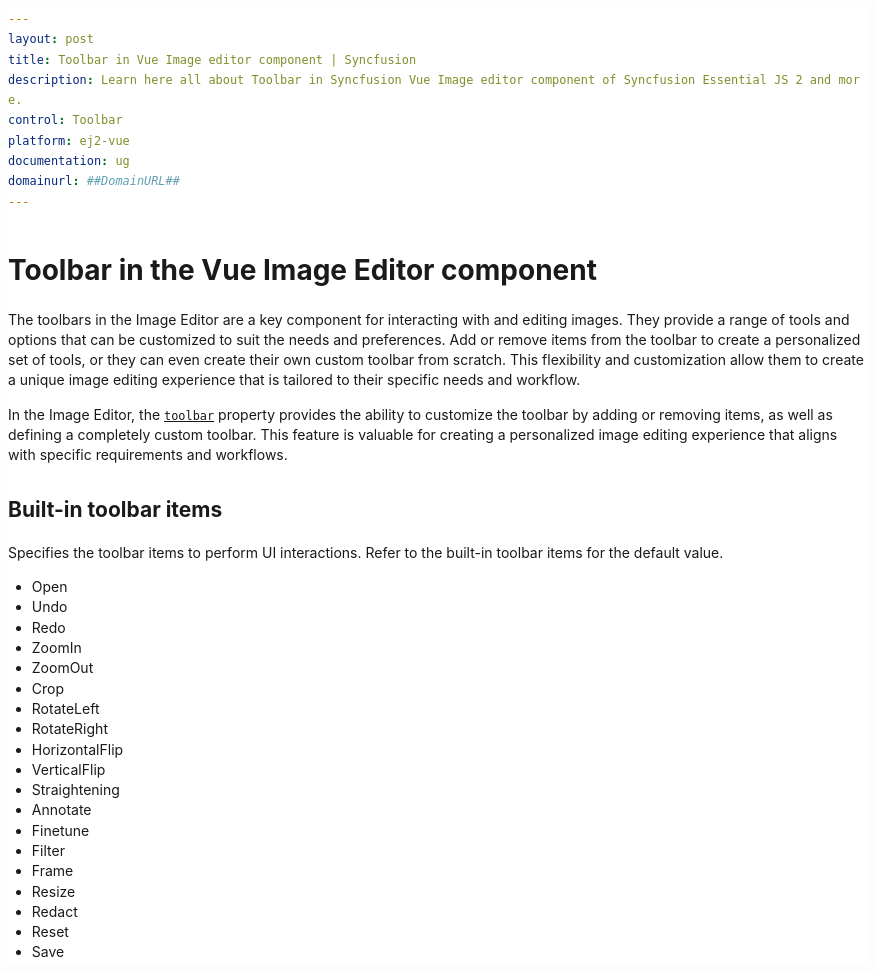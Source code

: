 ```yaml
---
layout: post
title: Toolbar in Vue Image editor component | Syncfusion
description: Learn here all about Toolbar in Syncfusion Vue Image editor component of Syncfusion Essential JS 2 and more.
control: Toolbar 
platform: ej2-vue
documentation: ug
domainurl: ##DomainURL##
---
```


# Toolbar in the Vue Image Editor component

The toolbars in the Image Editor are a key component for interacting with and editing images. They provide a range of tools and options that can be customized to suit the needs and preferences. Add or remove items from the toolbar to create a personalized set of tools, or they can even create their own custom toolbar from scratch. This flexibility and customization allow them to create a unique image editing experience that is tailored to their specific needs and workflow. 

In the Image Editor, the [`toolbar`](https://ej2.syncfusion.com/vue/documentation/api/image-editor/#toolbar) property provides the ability to customize the toolbar by adding or removing items, as well as defining a completely custom toolbar. This feature is valuable for creating a personalized image editing experience that aligns with specific requirements and workflows. 

## Built-in toolbar items

Specifies the toolbar items to perform UI interactions. Refer to the built-in toolbar items for the default value.

* Open
* Undo
* Redo
* ZoomIn
* ZoomOut
* Crop
* RotateLeft
* RotateRight
* HorizontalFlip
* VerticalFlip
* Straightening
* Annotate
* Finetune
* Filter
* Frame
* Resize
* Redact
* Reset
* Save
